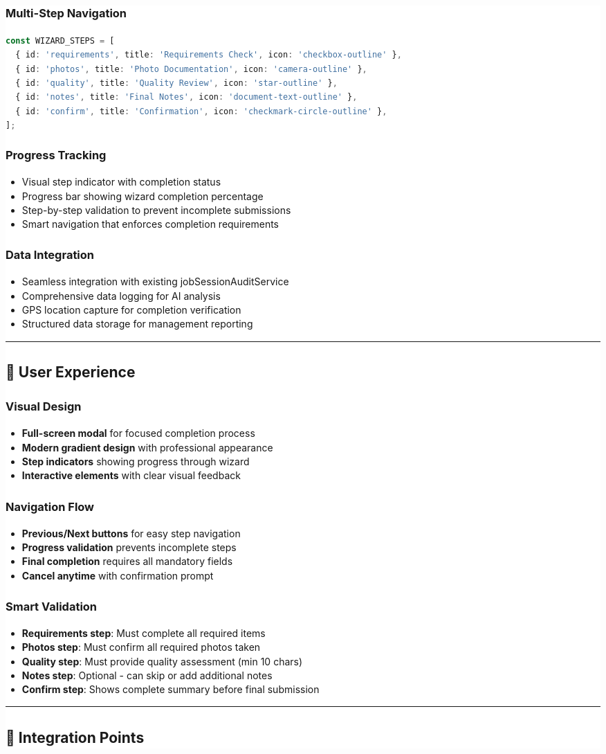 ### **Multi-Step Navigation**
```typescript
const WIZARD_STEPS = [
  { id: 'requirements', title: 'Requirements Check', icon: 'checkbox-outline' },
  { id: 'photos', title: 'Photo Documentation', icon: 'camera-outline' },
  { id: 'quality', title: 'Quality Review', icon: 'star-outline' },
  { id: 'notes', title: 'Final Notes', icon: 'document-text-outline' },
  { id: 'confirm', title: 'Confirmation', icon: 'checkmark-circle-outline' },
];
```

### **Progress Tracking**
- Visual step indicator with completion status
- Progress bar showing wizard completion percentage
- Step-by-step validation to prevent incomplete submissions
- Smart navigation that enforces completion requirements

### **Data Integration**
- Seamless integration with existing jobSessionAuditService
- Comprehensive data logging for AI analysis
- GPS location capture for completion verification
- Structured data storage for management reporting

---

## 🎨 **User Experience**

### **Visual Design**
- **Full-screen modal** for focused completion process
- **Modern gradient design** with professional appearance
- **Step indicators** showing progress through wizard
- **Interactive elements** with clear visual feedback

### **Navigation Flow**
- **Previous/Next buttons** for easy step navigation
- **Progress validation** prevents incomplete steps
- **Final completion** requires all mandatory fields
- **Cancel anytime** with confirmation prompt

### **Smart Validation**
- **Requirements step**: Must complete all required items
- **Photos step**: Must confirm all required photos taken
- **Quality step**: Must provide quality assessment (min 10 chars)
- **Notes step**: Optional - can skip or add additional notes
- **Confirm step**: Shows complete summary before final submission

---

## 🔗 **Integration Points**
